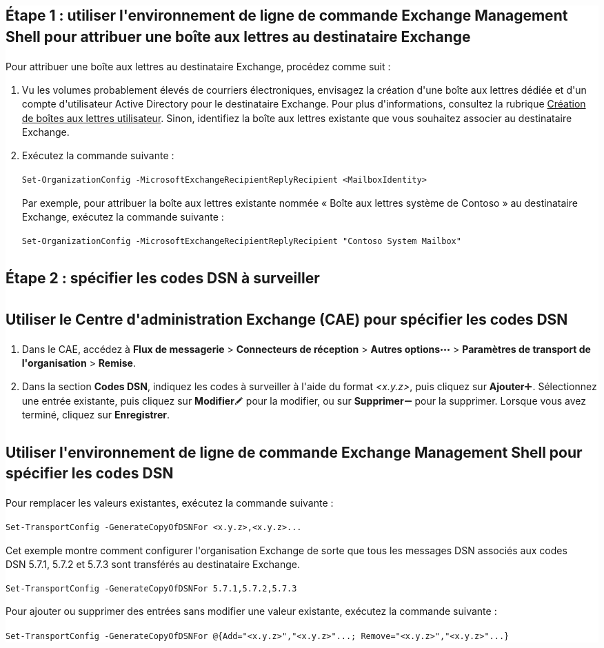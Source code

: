 ## Étape 1 : utiliser l'environnement de ligne de commande Exchange Management Shell pour attribuer une boîte aux lettres au destinataire Exchange

Pour attribuer une boîte aux lettres au destinataire Exchange, procédez comme suit :

1.  Vu les volumes probablement élevés de courriers électroniques, envisagez la création d'une boîte aux lettres dédiée et d'un compte d'utilisateur Active Directory pour le destinataire Exchange. Pour plus d'informations, consultez la rubrique [Création de boîtes aux lettres utilisateur](create-user-mailboxes-exchange-2013-help.md). Sinon, identifiez la boîte aux lettres existante que vous souhaitez associer au destinataire Exchange.

2.  Exécutez la commande suivante :
    
        Set-OrganizationConfig -MicrosoftExchangeRecipientReplyRecipient <MailboxIdentity>
    
    Par exemple, pour attribuer la boîte aux lettres existante nommée « Boîte aux lettres système de Contoso » au destinataire Exchange, exécutez la commande suivante :
    
        Set-OrganizationConfig -MicrosoftExchangeRecipientReplyRecipient "Contoso System Mailbox"

## Étape 2 : spécifier les codes DSN à surveiller

## Utiliser le Centre d'administration Exchange (CAE) pour spécifier les codes DSN

1.  Dans le CAE, accédez à **Flux de messagerie** \> **Connecteurs de réception** \> **Autres options**![Icône Options supplémentaires](images/JJ150550.5381819e-3b21-4873-8714-e9b956290b28(EXCHG.150).gif "Icône Options supplémentaires") \> **Paramètres de transport de l'organisation** \> **Remise**.

2.  Dans la section **Codes DSN**, indiquez les codes à surveiller à l'aide du format *\<x.y.z\>*, puis cliquez sur **Ajouter**![Icône Ajouter](images/JJ218640.c1e75329-d6d7-4073-a27d-498590bbb558(EXCHG.150).gif "Icône Ajouter"). Sélectionnez une entrée existante, puis cliquez sur **Modifier**![Icône Modifier](images/Bb124582.6f53ccb2-1f13-4c02-bea0-30690e6ea71d(EXCHG.150).gif "Icône Modifier") pour la modifier, ou sur **Supprimer**![Icône Suppression](images/Dd362328.479b6ced-8d64-4277-a725-f17fea202b28(EXCHG.150).gif "Icône Suppression") pour la supprimer. Lorsque vous avez terminé, cliquez sur **Enregistrer**.

## Utiliser l'environnement de ligne de commande Exchange Management Shell pour spécifier les codes DSN

Pour remplacer les valeurs existantes, exécutez la commande suivante :

    Set-TransportConfig -GenerateCopyOfDSNFor <x.y.z>,<x.y.z>...

Cet exemple montre comment configurer l'organisation Exchange de sorte que tous les messages DSN associés aux codes DSN 5.7.1, 5.7.2 et 5.7.3 sont transférés au destinataire Exchange.

    Set-TransportConfig -GenerateCopyOfDSNFor 5.7.1,5.7.2,5.7.3

Pour ajouter ou supprimer des entrées sans modifier une valeur existante, exécutez la commande suivante :

    Set-TransportConfig -GenerateCopyOfDSNFor @{Add="<x.y.z>","<x.y.z>"...; Remove="<x.y.z>","<x.y.z>"...}
